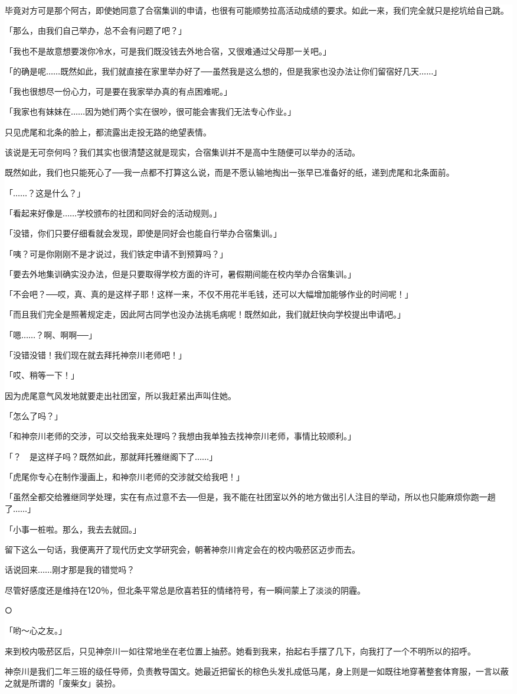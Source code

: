 毕竟对方可是那个阿古，即使她同意了合宿集训的申请，也很有可能顺势拉高活动成绩的要求。如此一来，我们完全就只是挖坑给自己跳。

「那么，由我们自己举办，总不会有问题了吧？」

「我也不是故意想要泼你冷水，可是我们既没钱去外地合宿，又很难通过父母那一关吧。」

「的确是呢……既然如此，我们就直接在家里举办好了──虽然我是这么想的，但是我家也没办法让你们留宿好几天……」

「我也很想尽一份心力，可是要在我家举办真的有点困难呢。」

「我家也有妹妹在……因为她们两个实在很吵，很可能会害我们无法专心作业。」

只见虎尾和北条的脸上，都流露出走投无路的绝望表情。

该说是无可奈何吗？我们其实也很清楚这就是现实，合宿集训并不是高中生随便可以举办的活动。

既然如此，我们也只能死心了──我一点都不打算这么说，而是不愿认输地掏出一张早已准备好的纸，递到虎尾和北条面前。

「……？这是什么？」

「看起来好像是……学校颁布的社团和同好会的活动规则。」

「没错，你们只要仔细看就会发现，即使是同好会也能自行举办合宿集训。」

「咦？可是你刚刚不是才说过，我们铁定申请不到预算吗？」

「要去外地集训确实没办法，但是只要取得学校方面的许可，暑假期间能在校内举办合宿集训。」

「不会吧？──哎，真、真的是这样子耶！这样一来，不仅不用花半毛钱，还可以大幅增加能够作业的时间呢！」

「而且我们完全是照著规定走，因此阿古同学也没办法挑毛病呢！既然如此，我们就赶快向学校提出申请吧。」

「嗯……？啊、啊啊──」

「没错没错！我们现在就去拜托神奈川老师吧！」

「哎、稍等一下！」

因为虎尾意气风发地就要走出社团室，所以我赶紧出声叫住她。

「怎么了吗？」

「和神奈川老师的交涉，可以交给我来处理吗？我想由我单独去找神奈川老师，事情比较顺利。」

「？　是这样子吗？既然如此，那就拜托雅继阁下了……」

「虎尾你专心在制作漫画上，和神奈川老师的交涉就交给我吧！」

「虽然全都交给雅继同学处理，实在有点过意不去──但是，我不能在社团室以外的地方做出引人注目的举动，所以也只能麻烦你跑一趟了……」

「小事一桩啦。那么，我去去就回。」

留下这么一句话，我便离开了现代历史文学研究会，朝著神奈川肯定会在的校内吸菸区迈步而去。

话说回来……刚才那是我的错觉吗？

尽管好感度还是维持在120％，但北条平常总是欣喜若狂的情绪符号，有一瞬间蒙上了淡淡的阴霾。

○

「哟～心之友。」

来到校内吸菸区后，只见神奈川一如往常地坐在老位置上抽菸。她看到我来，抬起右手摆了几下，向我打了一个不明所以的招呼。

神奈川是我们二年三班的级任导师，负责教导国文。她最近把留长的棕色头发扎成低马尾，身上则是一如既往地穿著整套体育服，一言以蔽之就是所谓的「废柴女」装扮。
